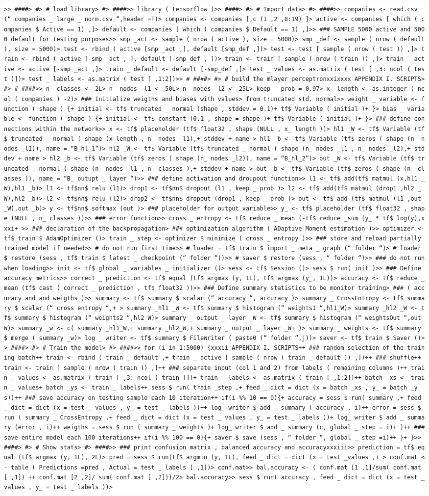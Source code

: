 ```
>> ####> #> # load library> #> ####>> library ( tensorflow )>> ####> #> # Import data> #> ####>> companies <- read.csv (“ companies _ large _ norm.csv “,header =T)> companies <- companies [,c (1 ,2 ,8:19) ]> active <- companies [ which ( companies $ Active == 1) ,]> default <- companies [ which ( companies $ Default == 1) ,]>> ### SAMPLE 5000 active and 5000 default for testing purposes>> smp _act <- sample ( nrow ( active ), size = 5000)> smp _def <- sample ( nrow ( default ), size = 5000)> test <- rbind ( active [smp _act ,], default [smp_def ,])> test <- test [ sample ( nrow ( test )) ,]> train <- rbind ( active [-smp _act , ], default [-smp_def , ])> train <- train [ sample ( nrow ( train )) ,]> train _ active <- active [-smp _act ,]> train _ default <- default [-smp_def ,]> test _ values <- as.matrix ( test [ ,3: ncol ( test )])> test _ labels <- as.matrix ( test [ ,1:2])>> # ####> #> # build the mlayer perceptronxxixxxx APPENDIX I. SCRIPTS> #> # ####>> n_ classes <- 2L> n_ nodes _l1 <- 50L> n_ nodes _l2 <- 25L> keep _ prob = 0.97> x_ length <- as.integer ( ncol ( companies ) -2)> ### Initialize weigths and biases with values> from truncated std. normal>> weight _ variable <- function ( shape ) {+ initial <- tf$ truncated _ normal (shape , stddev = 0.1)+ tf$ Variable ( initial )+ }> bias _ variable <- function ( shape ) {+ initial <- tf$ constant (0.1 , shape = shape )+ tf$ Variable ( initial )+ }> ### define connections within the network>> x <- tf$ placeholder (tf$ float32 , shape (NULL , x_ length ))> hl1 _W <- tf$ Variable (tf$ truncated _ normal ( shape (x_length , n_ nodes _l1),+ stddev + name > hl1 _b <- tf$ Variable (tf$ zeros ( shape (n_ nodes _l1)), name = “B_hl_1”)> hl2 _W <- tf$ Variable (tf$ truncated _ normal ( shape (n_ nodes _l1 , n_ nodes _l2),+ stddev + name > hl2 _b <- tf$ Variable (tf$ zeros ( shape (n_ nodes _l2)), name = “B_hl_2”)> out _W <- tf$ Variable (tf$ truncated _ normal ( shape (n_ nodes _l1 , n_ classes ),+ stddev + name > out _b <- tf$ Variable (tf$ zeros ( shape (n_ classes )), name = “B_ outupt _ layer “)>> ### define activation and droupout function>> l1 <- tf$ add(tf$ matmul (x,hl1 _W),hl1 _b)> l1 <- tf$nn$ relu (l1)> drop1 <- tf$nn$ dropout (l1 , keep _ prob )> l2 <- tf$ add(tf$ matmul (drop1 ,hl2 _W),hl2 _b)> l2 <- tf$nn$ relu (l2)> drop2 <- tf$nn$ dropout (drop1 , keep _ prob )> out <- tf$ add (tf$ matmul (l1 ,out _W),out _b)> y <- tf$nn$ softmax (out )> ### placeholder for output variable>> y_ <- tf$ placeholder (tf$ float32 , shape (NULL , n_ classes ))>> ### error function>> cross _ entropy <- tf$ reduce _ mean (-tf$ reduce _sum (y_ * tf$ log(y),xxxi+ >> ### declaration of the backpropagation> ### optimization algorithm ( ADaptive Moment estimation )>> optimizer <- tf$ train $ AdamOptimizer ()> train _ step <- optimizer $ minimize ( cross _ entropy )>> ### store and reload partially trained model if needed>> # do not run first time>> # loader = tf$ train $ import _ meta _ graph (“ folder “)> # loader $ restore (sess , tf$ train $ latest _ checkpoint (“ folder “))>> # saver $ restore (sess , “ folder “)>> ### do not run when loading>> init <- tf$ global _ variables _ initializer ()> sess <- tf$ Session ()> sess $ run( init )>> ### Define accuracy metrics>> correct _ prediction <- tf$ equal (tf$ argmax (y, 1L), tf$ argmax (y_, 1L))> accuracy <- tf$ reduce _ mean (tf$ cast ( correct _ prediction , tf$ float32 ))>> ### Define summary statistics to be monitor training> ### ( accuracy and and weigths )>> summary <- tf$ summary $ scalar (“ accuracy “, accuracy )> summary _ CrossEntropy <- tf$ summary $ scalar (“ cross entropy “,+ > summary _hl1 _W <- tf$ summary $ histogram (“ weights1 “,hl1_W)> summary _hl2 _W <- tf$ summary $ histogram (“ weights2 “,hl2_W)> summary _ output _ layer _W <- tf$ summary $ histogram (“ weightsOut “,out_W)> summary _w <- c( summary _hl1_W,+ summary _hl2_W,+ summary _ output _ layer _W+ )> summary _ weights <- tf$ summary $ merge ( summary _w)> log _ writer <- tf$ summary $ FileWriter ( paste0 (“ folder “,j))> saver <- tf$ train $ Saver ()>> ####> #> # Train the model> #> ####>> for (i in 1:5000) {xxxii APPENDIX I. SCRIPTS++ ### random selection of the training batch++ train <- rbind ( train _ default ,+ train _ active [ sample ( nrow ( train _ default )) ,])++ ### shuffle++ train <- train [ sample ( nrow ( train )) ,]++ ### separate input (col 1 and 2) from labels ( remaining columns )++ train _ values <- as.matrix ( train [ ,3: ncol ( train )])+ train _ labels <- as.matrix ( train [ ,1:2])++ batch _xs <- train _ values+ batch _ys <- train _ labels++ sess $ run( train _step ,+ feed _ dict = dict (x = batch _xs , y_ = batch _ys))++ ### save accuracy on testing sample each 10 iteration++ if(i %% 10 == 0){+ accuracy = sess $ run( summary ,+ feed _ dict = dict (x = test _ values , y_ = test _ labels ))++ log_ writer $ add _ summary ( accuracy , i)++ error = sess $ run ( summary _ CrossEntropy ,+ feed _ dict = dict (x = test _ values , y_ = test _ labels ))+ log_ writer $ add _ summary (error , i)++ weigths = sess $ run ( summary _ weights )+ log_ writer $ add _ summary (c, global _ step = i)+ }++ ### save entire model each 100 iterations++ if(i %% 100 == 0){+ saver $ save (sess , “ folder “, global _ step =i)++ }+ }>> ####> #> # Show stats> #> ####>> ### print confusion matrix , balanced accuracy and accuracyxxxiii>> prediction = tf$ equal (tf$ argmax (y, 1L), 2L)> pred = sess $ run(tf$ argmin (y, 1L), feed _ dict = dict (x = test _values ,+ > conf.mat <- table ( Predictions =pred , Actual = test _ labels [ ,1])> conf.mat>> bal.accuracy <- ( conf.mat [1 ,1]/sum( conf.mat [ ,1]) ++ conf.mat [2 ,2]/ sum( conf.mat [ ,2]))/2> bal.accuracy>> sess $ run( accuracy , feed _ dict = dict (x = test _values , y_ = test _ labels ))>
```